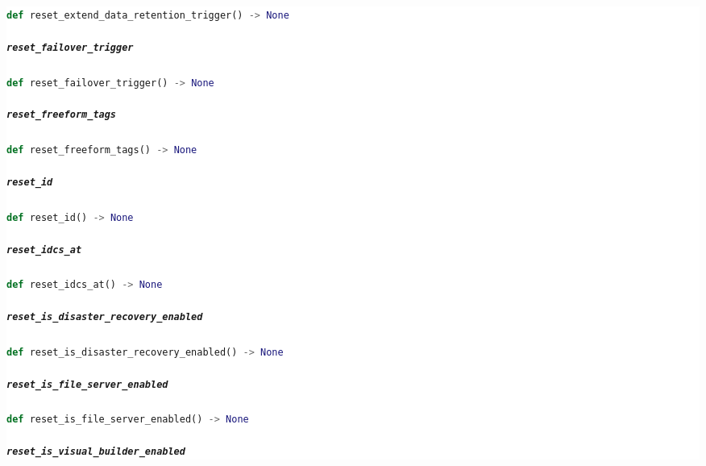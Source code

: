 ```python
def reset_extend_data_retention_trigger() -> None
```

##### `reset_failover_trigger` <a name="reset_failover_trigger" id="rhizo-co-terraform-provider-oci.integrationIntegrationInstance.IntegrationIntegrationInstance.resetFailoverTrigger"></a>

```python
def reset_failover_trigger() -> None
```

##### `reset_freeform_tags` <a name="reset_freeform_tags" id="rhizo-co-terraform-provider-oci.integrationIntegrationInstance.IntegrationIntegrationInstance.resetFreeformTags"></a>

```python
def reset_freeform_tags() -> None
```

##### `reset_id` <a name="reset_id" id="rhizo-co-terraform-provider-oci.integrationIntegrationInstance.IntegrationIntegrationInstance.resetId"></a>

```python
def reset_id() -> None
```

##### `reset_idcs_at` <a name="reset_idcs_at" id="rhizo-co-terraform-provider-oci.integrationIntegrationInstance.IntegrationIntegrationInstance.resetIdcsAt"></a>

```python
def reset_idcs_at() -> None
```

##### `reset_is_disaster_recovery_enabled` <a name="reset_is_disaster_recovery_enabled" id="rhizo-co-terraform-provider-oci.integrationIntegrationInstance.IntegrationIntegrationInstance.resetIsDisasterRecoveryEnabled"></a>

```python
def reset_is_disaster_recovery_enabled() -> None
```

##### `reset_is_file_server_enabled` <a name="reset_is_file_server_enabled" id="rhizo-co-terraform-provider-oci.integrationIntegrationInstance.IntegrationIntegrationInstance.resetIsFileServerEnabled"></a>

```python
def reset_is_file_server_enabled() -> None
```

##### `reset_is_visual_builder_enabled` <a name="reset_is_visual_builder_enabled" id="rhizo-co-terraform-provider-oci.integrationIntegrationInstance.IntegrationIntegrationInstance.resetIsVisualBuilderEnabled"></a>
